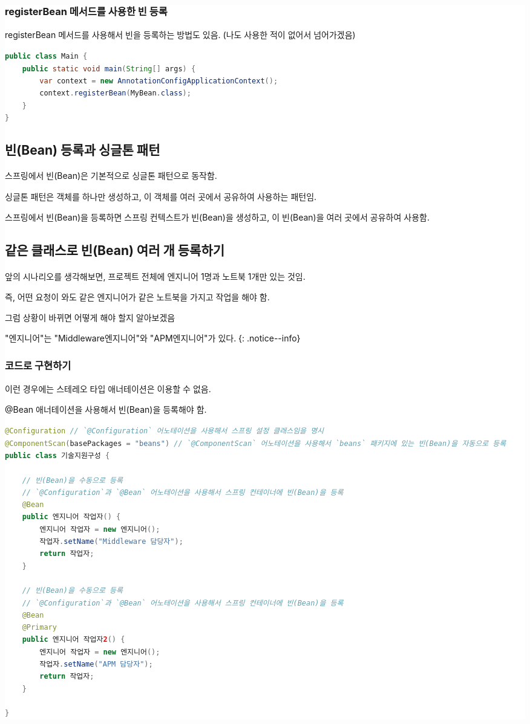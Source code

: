 ### registerBean 메서드를 사용한 빈 등록

registerBean 메서드를 사용해서 빈을 등록하는 방법도 있음. (나도 사용한 적이 없어서 넘어가겠음)

```java
public class Main {
    public static void main(String[] args) {
        var context = new AnnotationConfigApplicationContext();
        context.registerBean(MyBean.class);
    }
}
```

## 빈(Bean) 등록과 싱글톤 패턴

스프링에서 빈(Bean)은 기본적으로 싱글톤 패턴으로 동작함.

싱글톤 패턴은 객체를 하나만 생성하고, 이 객체를 여러 곳에서 공유하여 사용하는 패턴임.

스프링에서 빈(Bean)을 등록하면 스프링 컨텍스트가 빈(Bean)을 생성하고, 이 빈(Bean)을 여러 곳에서 공유하여 사용함.


## 같은 클래스로 빈(Bean) 여러 개 등록하기

앞의 시나리오를 생각해보면, 프로젝트 전체에 엔지니어 1명과 노트북 1개만 있는 것임.

즉, 어떤 요청이 와도 같은 엔지니어가 같은 노트북을 가지고 작업을 해야 함.

그럼 상황이 바뀌면 어떻게 해야 할지 알아보겠음

"엔지니어"는 "Middleware엔지니어"와 "APM엔지니어"가 있다.
{: .notice--info}

### 코드로 구현하기

이런 경우에는 스테레오 타입 애너테이션은 이용할 수 없음.

@Bean 애너테이션을 사용해서 빈(Bean)을 등록해야 함.

```java
@Configuration // `@Configuration` 어노테이션을 사용해서 스프링 설정 클래스임을 명시
@ComponentScan(basePackages = "beans") // `@ComponentScan` 어노테이션을 사용해서 `beans` 패키지에 있는 빈(Bean)을 자동으로 등록
public class 기술지원구성 {

    // 빈(Bean)을 수동으로 등록
    // `@Configuration`과 `@Bean` 어노테이션을 사용해서 스프링 컨테이너에 빈(Bean)을 등록
    @Bean
    public 엔지니어 작업자() {
        엔지니어 작업자 = new 엔지니어();
        작업자.setName("Middleware 담당자");
        return 작업자;
    }

    // 빈(Bean)을 수동으로 등록
    // `@Configuration`과 `@Bean` 어노테이션을 사용해서 스프링 컨테이너에 빈(Bean)을 등록
    @Bean
    @Primary
    public 엔지니어 작업자2() {
        엔지니어 작업자 = new 엔지니어();
        작업자.setName("APM 담당자");
        return 작업자;
    }

}
```
